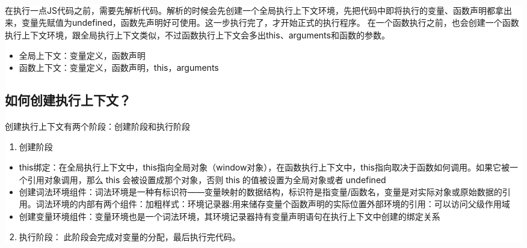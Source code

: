 在执行一点JS代码之前，需要先解析代码。解析的时候会先创建一个全局执行上下文环境，先把代码中即将执行的变量、函数声明都拿出来，变量先赋值为undefined，函数先声明好可使用。这一步执行完了，才开始正式的执行程序。
在一个函数执行之前，也会创建一个函数执行上下文环境，跟全局执行上下文类似，不过函数执行上下文会多出this、arguments和函数的参数。

+ 全局上下文：变量定义，函数声明
+ 函数上下文：变量定义，函数声明，this，arguments

## 如何创建执行上下文？

创建执行上下文有两个阶段：创建阶段和执行阶段

1. 创建阶段
  + this绑定：在全局执行上下文中，this指向全局对象（window对象），在函数执行上下文中，this指向取决于函数如何调用。如果它被一个引用对象调用，那么 this 会被设置成那个对象，否则 this 的值被设置为全局对象或者 undefined
  + 创建词法环境组件：词法环境是一种有标识符——变量映射的数据结构，标识符是指变量/函数名，变量是对实际对象或原始数据的引用。词法环境的内部有两个组件：加粗样式：环境记录器:用来储存变量个函数声明的实际位置外部环境的引用：可以访问父级作用域
  + 创建变量环境组件：变量环境也是一个词法环境，其环境记录器持有变量声明语句在执行上下文中创建的绑定关系
2. 执行阶段： 此阶段会完成对变量的分配，最后执行完代码。

